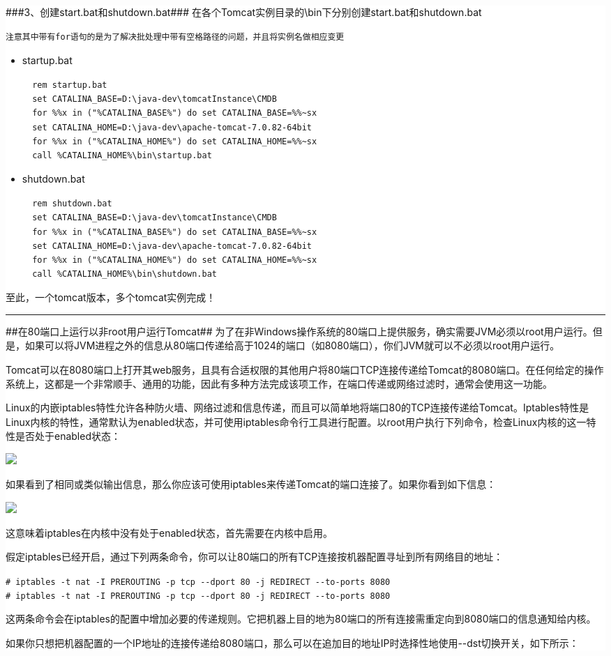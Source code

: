 ###3、创建start.bat和shutdown.bat###
在各个Tomcat实例目录的\bin下分别创建start.bat和shutdown.bat

	注意其中带有for语句的是为了解决批处理中带有空格路径的问题，并且将实例名做相应变更

+ startup.bat

		rem startup.bat
		set CATALINA_BASE=D:\java-dev\tomcatInstance\CMDB
		for %%x in ("%CATALINA_BASE%") do set CATALINA_BASE=%%~sx
		set CATALINA_HOME=D:\java-dev\apache-tomcat-7.0.82-64bit
		for %%x in ("%CATALINA_HOME%") do set CATALINA_HOME=%%~sx
		call %CATALINA_HOME%\bin\startup.bat
+ shutdown.bat

		rem shutdown.bat
		set CATALINA_BASE=D:\java-dev\tomcatInstance\CMDB
		for %%x in ("%CATALINA_BASE%") do set CATALINA_BASE=%%~sx
		set CATALINA_HOME=D:\java-dev\apache-tomcat-7.0.82-64bit
		for %%x in ("%CATALINA_HOME%") do set CATALINA_HOME=%%~sx
		call %CATALINA_HOME%\bin\shutdown.bat

至此，一个tomcat版本，多个tomcat实例完成！

----

##在80端口上运行以非root用户运行Tomcat##
为了在非Windows操作系统的80端口上提供服务，确实需要JVM必须以root用户运行。但是，如果可以将JVM进程之外的信息从80端口传递给高于1024的端口（如8080端口），你们JVM就可以不必须以root用户运行。

Tomcat可以在8080端口上打开其web服务，且具有合适权限的其他用户将80端口TCP连接传递给Tomcat的8080端口。在任何给定的操作系统上，这都是一个非常顺手、通用的功能，因此有多种方法完成该项工作，在端口传递或网络过滤时，通常会使用这一功能。

Linux的内嵌iptables特性允许各种防火墙、网络过滤和信息传递，而且可以简单地将端口80的TCP连接传递给Tomcat。Iptables特性是Linux内核的特性，通常默认为enabled状态，并可使用iptables命令行工具进行配置。以root用户执行下列命令，检查Linux内核的这一特性是否处于enabled状态：

![](https://i.imgur.com/YcYj3vV.jpg)

如果看到了相同或类似输出信息，那么你应该可使用iptables来传递Tomcat的端口连接了。如果你看到如下信息：

![](https://i.imgur.com/mwVkGqw.jpg)

这意味着iptables在内核中没有处于enabled状态，首先需要在内核中启用。

假定iptables已经开启，通过下列两条命令，你可以让80端口的所有TCP连接按机器配置寻址到所有网络目的地址：

	# iptables -t nat -I PREROUTING -p tcp --dport 80 -j REDIRECT --to-ports 8080
	# iptables -t nat -I PREROUTING -p tcp --dport 80 -j REDIRECT --to-ports 8080

这两条命令会在iptables的配置中增加必要的传递规则。它把机器上目的地为80端口的所有连接需重定向到8080端口的信息通知给内核。

如果你只想把机器配置的一个IP地址的连接传递给8080端口，那么可以在追加目的地址IP时选择性地使用--dst切换开关，如下所示：

